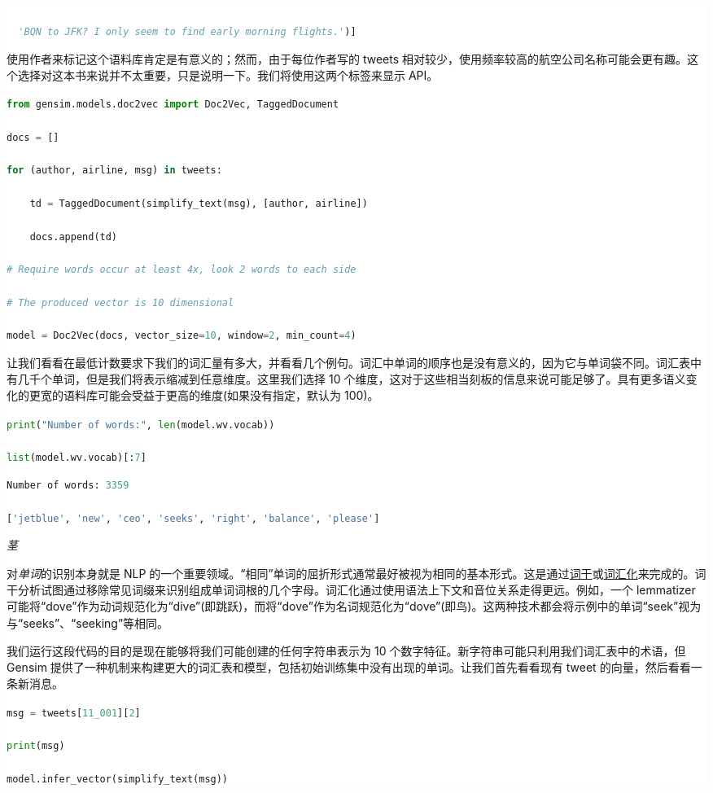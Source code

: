 ```py

  'BQN to JFK? I only seem to find early morning flights.')] 
```

使用作者来标记这个语料库肯定是有意义的；然而，由于每位作者写的 tweets 相对较少，使用频率较高的航空公司名称可能会更有趣。这个选择对这本书来说并不太重要，只是说明一下。我们将使用这两个标签来显示 API。

```py
from gensim.models.doc2vec import Doc2Vec, TaggedDocument

docs = []

for (author, airline, msg) in tweets:

    td = TaggedDocument(simplify_text(msg), [author, airline])

    docs.append(td)

# Require words occur at least 4x, look 2 words to each side

# The produced vector is 10 dimensional

model = Doc2Vec(docs, vector_size=10, window=2, min_count=4) 
```

让我们看看在最低计数要求下我们的词汇量有多大，并看看几个例句。词汇中单词的顺序也是没有意义的，因为它与单词袋不同。词汇表中有几千个单词，但是我们将表示缩减到任意维度。这里我们选择 10 个维度，这对于这些相当刻板的信息来说可能足够了。具有更多语义变化的更宽的语料库可能会受益于更高的维度(如果没有指定，默认为 100)。

```py
print("Number of words:", len(model.wv.vocab))

list(model.wv.vocab)[:7] 
```

```py
Number of words: 3359

['jetblue', 'new', 'ceo', 'seeks', 'right', 'balance', 'please'] 
```

*茎*

对*单词*的识别本身就是 NLP 的一个重要领域。“相同”单词的屈折形式通常最好被视为相同的基本形式。这是通过[词干](Glossary.xhtml#_idTextAnchor134)或[词汇化](Glossary.xhtml#_idTextAnchor070)来完成的。词干分析试图通过移除常见词缀来识别组成单词词根的几个字母。词汇化通过使用语法上下文和音位关系走得更远。例如，一个 lemmatizer 可能将“dove”作为动词规范化为“dive”(即跳跃)，而将“dove”作为名词规范化为“dove”(即鸟)。这两种技术都会将示例中的单词“seek”视为与“seeks”、“seeking”等相同。

我们运行这段代码的目的是现在能够将我们可能创建的任何字符串表示为 10 个数字特征。新字符串可能只利用我们词汇表中的术语，但 Gensim 提供了一种机制来构建更大的词汇表和模型，包括初始训练集中没有出现的单词。让我们首先看看现有 tweet 的向量，然后看看一条新消息。

```py
msg = tweets[11_001][2]

print(msg)

model.infer_vector(simplify_text(msg)) 
```
